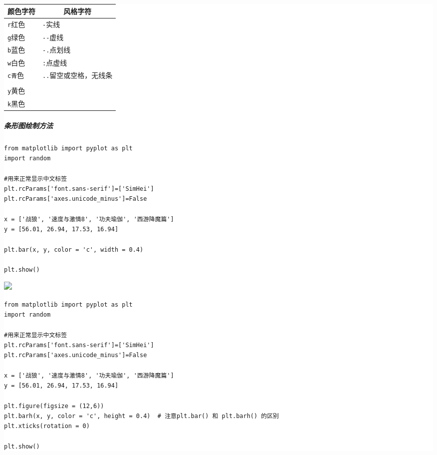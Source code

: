 | 颜色字符 | 风格字符               |
| -------- | ---------------------- |
| `r`红色  | `-`实线                |
| `g`绿色  | `--`虚线               |
| `b`蓝色  | `-.`点划线             |
| `w`白色  | `:`点虚线              |
| `c青`色  | `..`留空或空格，无线条 |
|          |                        |
| `y`黄色  |                        |
| `k`黑色  |                        |

##### 条形图绘制方法

```
from matplotlib import pyplot as plt 
import random

#用来正常显示中文标签
plt.rcParams['font.sans-serif']=['SimHei'] 
plt.rcParams['axes.unicode_minus']=False

x = ['战狼', '速度与激情8', '功夫瑜伽', '西游降魔篇']
y = [56.01, 26.94, 17.53, 16.94]

plt.bar(x, y, color = 'c', width = 0.4)

plt.show()
```

![](C:\Users\18451\Desktop\note\python笔记\images\条形图.png)

```
from matplotlib import pyplot as plt 
import random

#用来正常显示中文标签
plt.rcParams['font.sans-serif']=['SimHei'] 
plt.rcParams['axes.unicode_minus']=False

x = ['战狼', '速度与激情8', '功夫瑜伽', '西游降魔篇']
y = [56.01, 26.94, 17.53, 16.94]

plt.figure(figsize = (12,6))
plt.barh(x, y, color = 'c', height = 0.4)  # 注意plt.bar() 和 plt.barh() 的区别
plt.xticks(rotation = 0)

plt.show()
```
